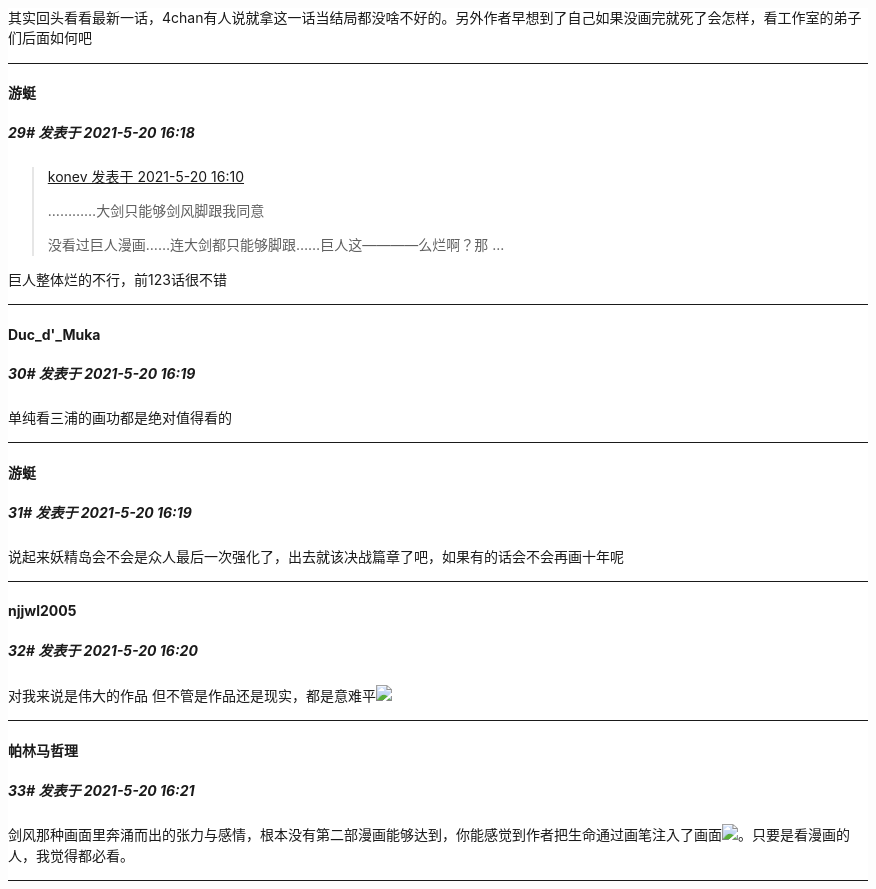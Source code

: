 
其实回头看看最新一话，4chan有人说就拿这一话当结局都没啥不好的。另外作者早想到了自己如果没画完就死了会怎样，看工作室的弟子们后面如何吧


*****

####  游蜓  
##### 29#       发表于 2021-5-20 16:18


<blockquote><a href="httphttps://bbs.saraba1st.com/2b/forum.php?mod=redirect&amp;goto=findpost&amp;pid=51313302&amp;ptid=2005063" target="_blank">konev 发表于 2021-5-20 16:10</a>

…………大剑只能够剑风脚跟我同意


没看过巨人漫画……连大剑都只能够脚跟……巨人这————么烂啊？那 ...</blockquote>
巨人整体烂的不行，前123话很不错


*****

####  Duc_d'_Muka  
##### 30#       发表于 2021-5-20 16:19


单纯看三浦的画功都是绝对值得看的




*****

####  游蜓  
##### 31#       发表于 2021-5-20 16:19


说起来妖精岛会不会是众人最后一次强化了，出去就该决战篇章了吧，如果有的话会不会再画十年呢


*****

####  njjwl2005  
##### 32#       发表于 2021-5-20 16:20


对我来说是伟大的作品
但不管是作品还是现实，都是意难平<img src="https://static.saraba1st.com/image/smiley/face2017/138.png" referrerpolicy="no-referrer">


*****

####  帕林马哲理  
##### 33#       发表于 2021-5-20 16:21


剑风那种画面里奔涌而出的张力与感情，根本没有第二部漫画能够达到，你能感觉到作者把生命通过画笔注入了画面<img src="https://static.saraba1st.com/image/smiley/face2017/001.png" referrerpolicy="no-referrer">。只要是看漫画的人，我觉得都必看。


*****
